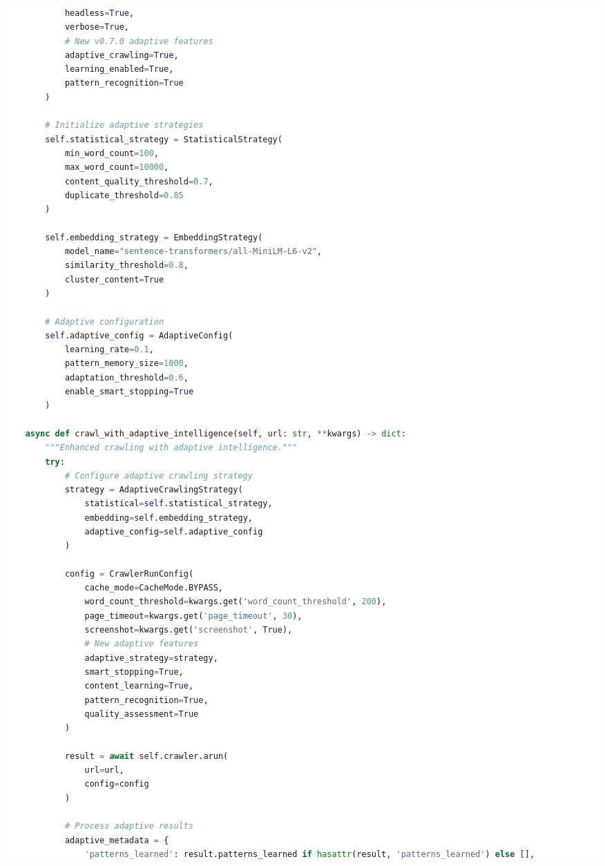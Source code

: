 ```python
            headless=True,
            verbose=True,
            # New v0.7.0 adaptive features
            adaptive_crawling=True,
            learning_enabled=True,
            pattern_recognition=True
        )
        
        # Initialize adaptive strategies
        self.statistical_strategy = StatisticalStrategy(
            min_word_count=100,
            max_word_count=10000,
            content_quality_threshold=0.7,
            duplicate_threshold=0.85
        )
        
        self.embedding_strategy = EmbeddingStrategy(
            model_name="sentence-transformers/all-MiniLM-L6-v2",
            similarity_threshold=0.8,
            cluster_content=True
        )
        
        # Adaptive configuration
        self.adaptive_config = AdaptiveConfig(
            learning_rate=0.1,
            pattern_memory_size=1000,
            adaptation_threshold=0.6,
            enable_smart_stopping=True
        )
    
    async def crawl_with_adaptive_intelligence(self, url: str, **kwargs) -> dict:
        """Enhanced crawling with adaptive intelligence."""
        try:
            # Configure adaptive crawling strategy
            strategy = AdaptiveCrawlingStrategy(
                statistical=self.statistical_strategy,
                embedding=self.embedding_strategy,
                adaptive_config=self.adaptive_config
            )
            
            config = CrawlerRunConfig(
                cache_mode=CacheMode.BYPASS,
                word_count_threshold=kwargs.get('word_count_threshold', 200),
                page_timeout=kwargs.get('page_timeout', 30),
                screenshot=kwargs.get('screenshot', True),
                # New adaptive features
                adaptive_strategy=strategy,
                smart_stopping=True,
                content_learning=True,
                pattern_recognition=True,
                quality_assessment=True
            )
            
            result = await self.crawler.arun(
                url=url,
                config=config
            )
            
            # Process adaptive results
            adaptive_metadata = {
                'patterns_learned': result.patterns_learned if hasattr(result, 'patterns_learned') else [],
```